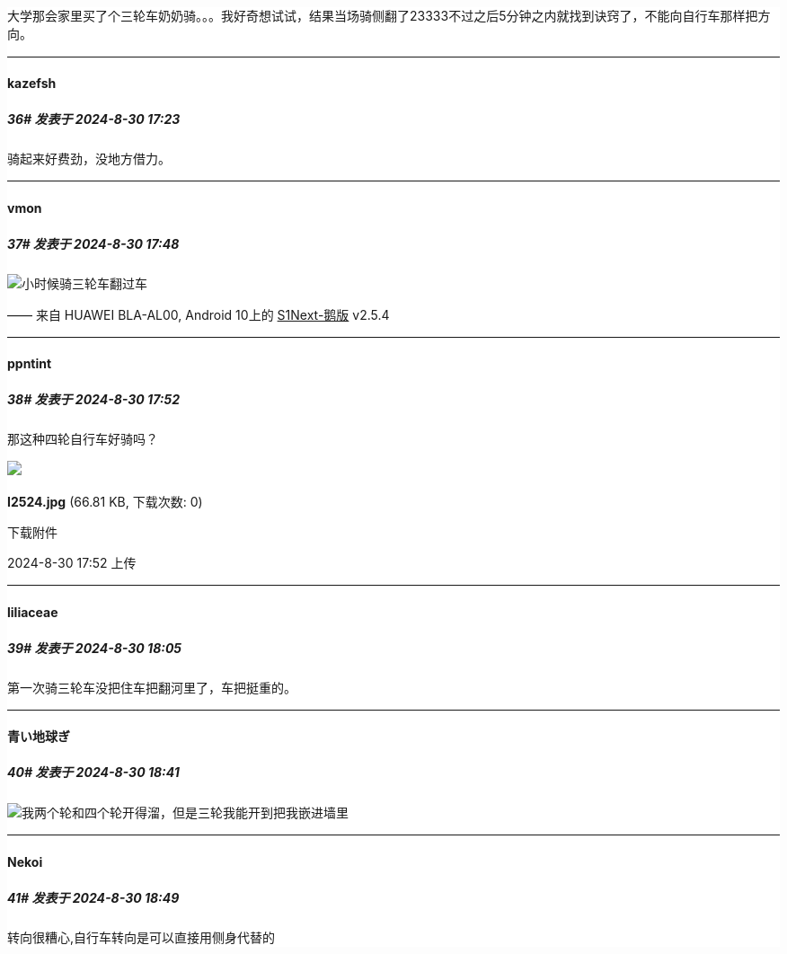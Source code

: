 大学那会家里买了个三轮车奶奶骑。。。我好奇想试试，结果当场骑侧翻了23333不过之后5分钟之内就找到诀窍了，不能向自行车那样把方向。

*****

####  kazefsh  
##### 36#       发表于 2024-8-30 17:23

骑起来好费劲，没地方借力。

*****

####  vmon  
##### 37#       发表于 2024-8-30 17:48

<img src="https://static.saraba1st.com/image/smiley/face2017/002.png" referrerpolicy="no-referrer">小时候骑三轮车翻过车

—— 来自 HUAWEI BLA-AL00, Android 10上的 [S1Next-鹅版](https://github.com/ykrank/S1-Next/releases) v2.5.4

*****

####  ppntint  
##### 38#       发表于 2024-8-30 17:52

那这种四轮自行车好骑吗？

<img src="https://img.saraba1st.com/forum/202408/30/175214h8676td508bxvhv7.jpg" referrerpolicy="no-referrer">

<strong>I2524.jpg</strong> (66.81 KB, 下载次数: 0)

下载附件

2024-8-30 17:52 上传

*****

####  liliaceae  
##### 39#       发表于 2024-8-30 18:05

第一次骑三轮车没把住车把翻河里了，车把挺重的。

*****

####  青い地球ぎ  
##### 40#       发表于 2024-8-30 18:41

<img src="https://static.saraba1st.com/image/smiley/face2017/001.png" referrerpolicy="no-referrer">我两个轮和四个轮开得溜，但是三轮我能开到把我嵌进墙里


*****

####  Nekoi  
##### 41#       发表于 2024-8-30 18:49

转向很糟心,自行车转向是可以直接用侧身代替的
